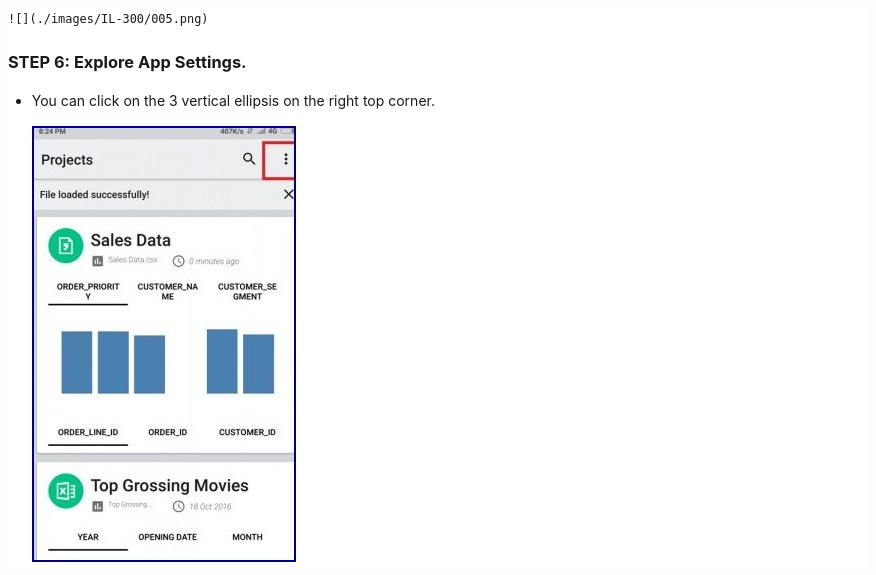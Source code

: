     ![](./images/IL-300/005.png)


### **STEP 6: Explore App Settings.**

- You can click on the 3 vertical ellipsis on the right top corner.
	
	![](./images/IL-300/006.png)
	